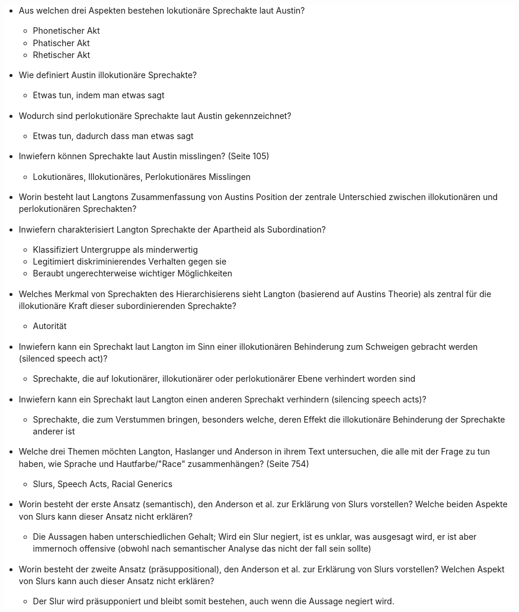 
* Aus welchen drei Aspekten bestehen lokutionäre Sprechakte laut Austin?
  * Phonetischer Akt
  * Phatischer Akt
  * Rhetischer Akt


* Wie definiert Austin illokutionäre Sprechakte?
  * Etwas tun, indem man etwas sagt


* Wodurch sind perlokutionäre Sprechakte laut Austin gekennzeichnet?
  * Etwas tun, dadurch dass man etwas sagt


* Inwiefern können Sprechakte laut Austin misslingen? (Seite 105)
  * Lokutionäres, Illokutionäres, Perlokutionäres Misslingen


* Worin besteht laut Langtons Zusammenfassung von Austins Position der zentrale Unterschied zwischen illokutionären und perlokutionären Sprechakten?


* Inwiefern charakterisiert Langton Sprechakte der Apartheid als Subordination?
  * Klassifiziert Untergruppe als minderwertig
  * Legitimiert diskriminierendes Verhalten gegen sie
  * Beraubt ungerechterweise wichtiger Möglichkeiten


* Welches Merkmal von Sprechakten des Hierarchisierens sieht Langton (basierend auf Austins Theorie) als zentral für die illokutionäre Kraft dieser subordinierenden Sprechakte?
  * Autorität


* Inwiefern kann ein Sprechakt laut Langton im Sinn einer illokutionären Behinderung zum Schweigen gebracht werden (silenced speech act)?
  * Sprechakte, die auf lokutionärer, illokutionärer oder perlokutionärer Ebene verhindert worden sind


* Inwiefern kann ein Sprechakt laut Langton einen anderen Sprechakt verhindern (silencing speech acts)?
  * Sprechakte, die zum Verstummen bringen, besonders welche, deren Effekt die illokutionäre Behinderung der Sprechakte anderer ist


* Welche drei Themen möchten Langton, Haslanger und Anderson in ihrem Text untersuchen, die alle mit der Frage zu tun haben, wie Sprache und Hautfarbe/"Race" zusammenhängen? (Seite 754)
  * Slurs, Speech Acts, Racial Generics


* Worin besteht der erste Ansatz (semantisch), den Anderson et al. zur Erklärung von Slurs vorstellen? Welche beiden Aspekte von Slurs kann dieser Ansatz nicht erklären?
  * Die Aussagen haben unterschiedlichen Gehalt; Wird ein Slur negiert, ist es unklar, was ausgesagt wird, er ist aber immernoch offensive (obwohl nach semantischer Analyse das nicht der fall sein sollte)


* Worin besteht der zweite Ansatz (präsuppositional), den Anderson et al. zur Erklärung von Slurs vorstellen? Welchen Aspekt von Slurs kann auch dieser Ansatz nicht erklären?
  * Der Slur wird präsupponiert und bleibt somit bestehen, auch wenn die Aussage negiert wird.

